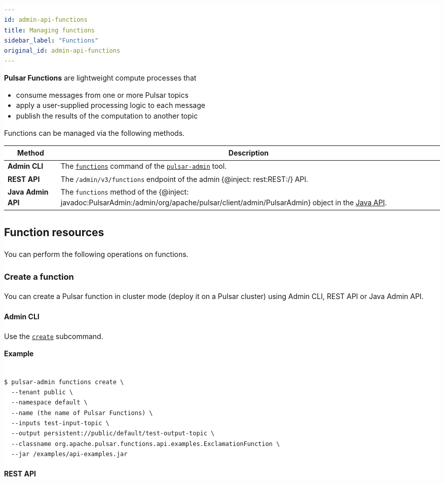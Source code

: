 ```yaml
---
id: admin-api-functions
title: Managing functions
sidebar_label: "Functions"
original_id: admin-api-functions
---
```


**Pulsar Functions** are lightweight compute processes that

* consume messages from one or more Pulsar topics
* apply a user-supplied processing logic to each message
* publish the results of the computation to another topic

Functions can be managed via the following methods.

Method | Description
---|---
**Admin CLI** | The [`functions`](reference-pulsar-admin.md#functions) command of the [`pulsar-admin`](reference-pulsar-admin) tool.
**REST API** |The `/admin/v3/functions` endpoint of the admin {@inject: rest:REST:/} API.
**Java Admin API**| The `functions` method of the {@inject: javadoc:PulsarAdmin:/admin/org/apache/pulsar/client/admin/PulsarAdmin} object in the [Java API](client-libraries-java).

## Function resources

You can perform the following operations on functions.

### Create a function

You can create a Pulsar function in cluster mode (deploy it on a Pulsar cluster) using Admin CLI, REST API or Java Admin API.

#### Admin CLI

Use the [`create`](reference-pulsar-admin.md#functions-create) subcommand. 

**Example**

```shell

$ pulsar-admin functions create \
  --tenant public \
  --namespace default \
  --name (the name of Pulsar Functions) \
  --inputs test-input-topic \
  --output persistent://public/default/test-output-topic \
  --classname org.apache.pulsar.functions.api.examples.ExclamationFunction \
  --jar /examples/api-examples.jar

```

#### REST API

